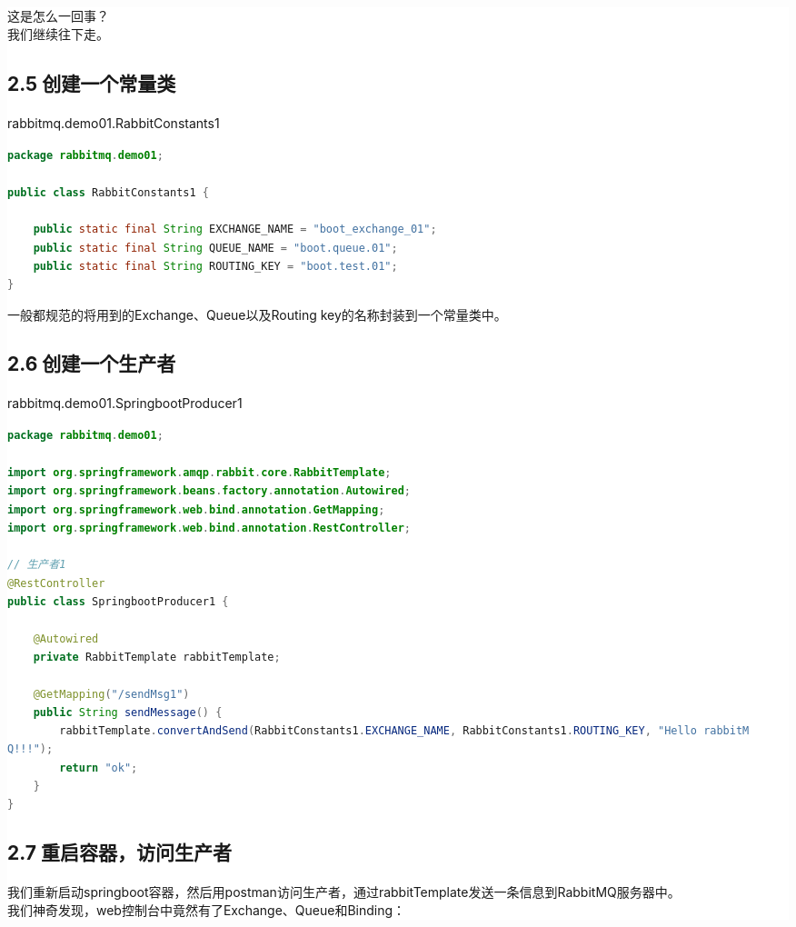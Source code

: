 这是怎么一回事？   
我们继续往下走。   

## 2.5 创建一个常量类
rabbitmq.demo01.RabbitConstants1   
```java
package rabbitmq.demo01;

public class RabbitConstants1 {

    public static final String EXCHANGE_NAME = "boot_exchange_01";
    public static final String QUEUE_NAME = "boot.queue.01";
    public static final String ROUTING_KEY = "boot.test.01";
}

```
一般都规范的将用到的Exchange、Queue以及Routing key的名称封装到一个常量类中。   

## 2.6 创建一个生产者
rabbitmq.demo01.SpringbootProducer1   
```java
package rabbitmq.demo01;

import org.springframework.amqp.rabbit.core.RabbitTemplate;
import org.springframework.beans.factory.annotation.Autowired;
import org.springframework.web.bind.annotation.GetMapping;
import org.springframework.web.bind.annotation.RestController;

// 生产者1
@RestController
public class SpringbootProducer1 {

    @Autowired
    private RabbitTemplate rabbitTemplate;

    @GetMapping("/sendMsg1")
    public String sendMessage() {
        rabbitTemplate.convertAndSend(RabbitConstants1.EXCHANGE_NAME, RabbitConstants1.ROUTING_KEY, "Hello rabbitMQ!!!");
        return "ok";
    }
}

```

## 2.7 重启容器，访问生产者
我们重新启动springboot容器，然后用postman访问生产者，通过rabbitTemplate发送一条信息到RabbitMQ服务器中。   
我们神奇发现，web控制台中竟然有了Exchange、Queue和Binding：   